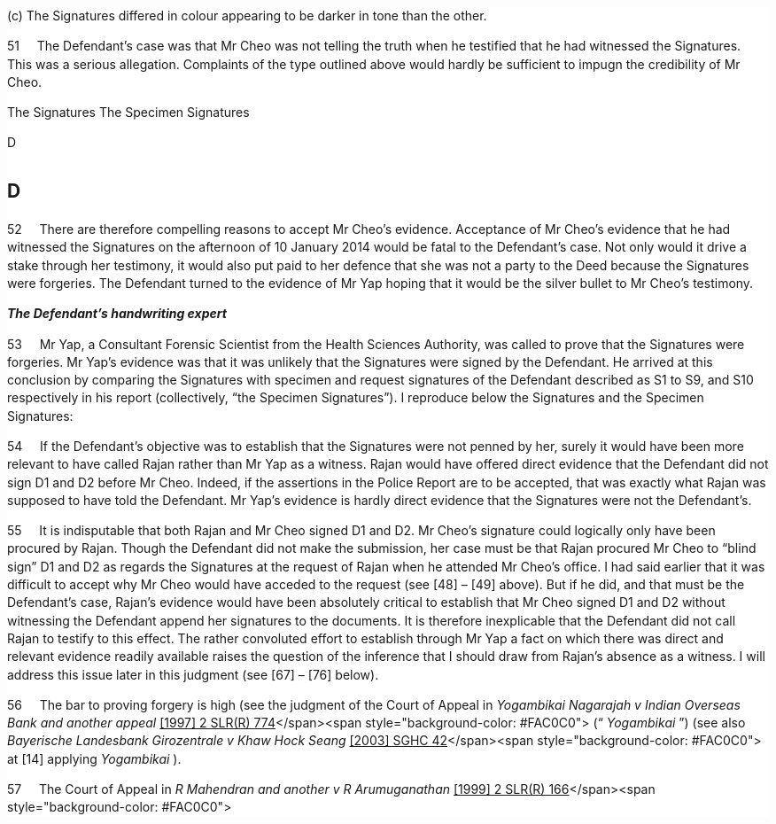  (c) The Signatures differed in colour appearing to be darker in tone than the other. 

51     The Defendant’s case was that Mr Cheo was not telling the truth when he testified that he had witnessed the Signatures. This was a serious allegation. Complaints of the type outlined above would hardly be sufficient to impugn the credibility of Mr Cheo. 


 The Signatures The Specimen Signatures 

 D 

## D 

52     There are therefore compelling reasons to accept Mr Cheo’s evidence. Acceptance of Mr Cheo’s evidence that he had witnessed the Signatures on the afternoon of 10 January 2014 would be fatal to the Defendant’s case. Not only would it drive a stake through her testimony, it would also put paid to her defence that she was not a party to the Deed because the Signatures were forgeries. The Defendant turned to the evidence of Mr Yap hoping that it would be the silver bullet to Mr Cheo’s testimony. 

**_The Defendant’s handwriting expert_** 

53     Mr Yap, a Consultant Forensic Scientist from the Health Sciences Authority, was called to prove that the Signatures were forgeries. Mr Yap’s evidence was that it was unlikely that the Signatures were signed by the Defendant. He arrived at this conclusion by comparing the Signatures with specimen and request signatures of the Defendant described as S1 to S9, and S10 respectively in his report (collectively, “the Specimen Signatures”). I reproduce below the Signatures and the Specimen Signatures: 

54     If the Defendant’s objective was to establish that the Signatures were not penned by her, surely it would have been more relevant to have called Rajan rather than Mr Yap as a witness. Rajan would have offered direct evidence that the Defendant did not sign D1 and D2 before Mr Cheo. Indeed, if the assertions in the Police Report are to be accepted, that was exactly what Rajan was supposed to have told the Defendant. Mr Yap’s evidence is hardly direct evidence that the Signatures were not the Defendant’s. 

55     It is indisputable that both Rajan and Mr Cheo signed D1 and D2. Mr Cheo’s signature could logically only have been procured by Rajan. Though the Defendant did not make the submission, her case must be that Rajan procured Mr Cheo to “blind sign” D1 and D2 as regards the Signatures at the request of Rajan when he attended Mr Cheo’s office. I had said earlier that it was difficult to accept why Mr Cheo would have acceded to the request (see [48] – [49] above). But if he did, and that must be the Defendant’s case, Rajan’s evidence would have been absolutely critical to establish that Mr Cheo signed D1 and D2 without witnessing the Defendant append her signatures to the documents. It is therefore inexplicable that the Defendant did not call Rajan to testify to this effect. The rather convoluted effort to establish through Mr Yap a fact on which there was direct and relevant evidence readily available raises the question of the inference that I should draw from Rajan’s absence as a witness. I will address this issue later in this judgment (see [67] – [76] below). 

56     The bar to proving forgery is high (see the judgment of the Court of Appeal in _Yogambikai Nagarajah v Indian Overseas Bank and another appeal_ [[1997] 2 SLR(R) 774]("https://www.open.gov.sg")</span><span style="background-color: #FAC0C0"> (“ _Yogambikai_ ”) (see also _Bayerische Landesbank Girozentrale v Khaw Hock Seang_ [[2003] SGHC 42]("https://www.open.gov.sg")</span><span style="background-color: #FAC0C0"> at [14] applying _Yogambikai_ ). 

57     The Court of Appeal in _R Mahendran and another v R Arumuganathan_ [[1999] 2 SLR(R) 166]("https://www.open.gov.sg")</span><span style="background-color: #FAC0C0"> 
